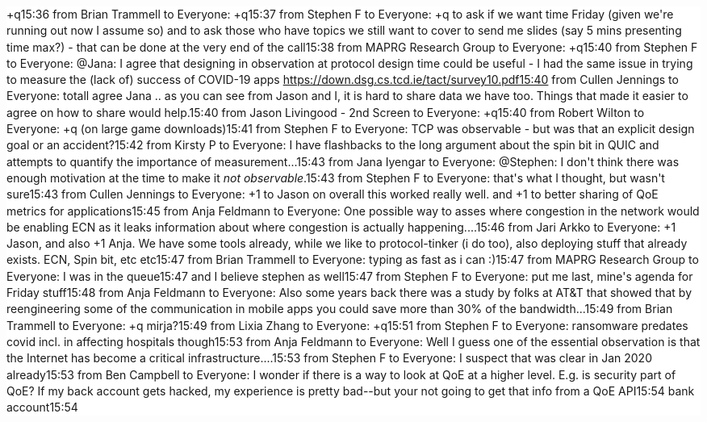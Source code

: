 +q15:36
from Brian Trammell to Everyone:
+q15:37
from Stephen F to Everyone:
+q to ask if we want time Friday (given we're running out now I assume so) and to ask those who have topics we still want to cover to send me slides (say 5 mins presenting time max?) - that can be done at the very end of the call15:38
from MAPRG Research Group to Everyone:
+q15:40
from Stephen F to Everyone:
@Jana: I agree that designing in observation at protocol design time could be useful - I had the same issue in trying to measure the (lack of) success of COVID-19 apps https://down.dsg.cs.tcd.ie/tact/survey10.pdf15:40
from Cullen Jennings to Everyone:
totall agree Jana .. as you can see from Jason and I, it is hard to share data we have too. Things that made it easier to agree on how to share would help.15:40
from Jason Livingood - 2nd Screen to Everyone:
+q15:40
from Robert Wilton to Everyone:
+q (on large game downloads)15:41
from Stephen F to Everyone:
TCP was observable - but was that an explicit design goal or an accident?15:42
from Kirsty P to Everyone:
I have flashbacks to the long argument about the spin bit in QUIC and attempts to quantify the importance of measurement...15:43
from Jana Iyengar to Everyone:
@Stephen: I don't think there was enough motivation at the time to make it _not observable_.15:43
from Stephen F to Everyone:
that's what I thought, but wasn't sure15:43
from Cullen Jennings to Everyone:
+1 to Jason on overall this worked really well. and +1 to better sharing of QoE metrics for applications15:45
from Anja Feldmann to Everyone:
One possible way to asses where congestion in the network would be enabling ECN as it leaks information about where congestion is actually happening....15:46
from Jari Arkko to Everyone:
+1 Jason, and also +1 Anja. We have some tools already, while we like to protocol-tinker (i do too), also deploying stuff that already exists. ECN, Spin bit, etc etc15:47
from Brian Trammell to Everyone:
typing as fast as i can :)15:47
from MAPRG Research Group to Everyone:
I was in the queue15:47
and I believe stephen as well15:47
from Stephen F to Everyone:
put me last, mine's agenda for Friday stuff15:48
from Anja Feldmann to Everyone:
Also some years back there was a study by folks at AT&T that showed that by reengineering some of the communication in mobile apps you could save more than 30% of the bandwidth...15:49
from Brian Trammell to Everyone:
+q mirja?15:49
from Lixia Zhang to Everyone:
+q15:51
from Stephen F to Everyone:
ransomware predates covid incl. in affecting hospitals though15:53
from Anja Feldmann to Everyone:
Well I guess one of the essential observation is that the Internet has become a critical infrastructure....15:53
from Stephen F to Everyone:
I suspect that was clear in Jan 2020 already15:53
from Ben Campbell to Everyone:
I wonder if there is a way to look at QoE at a higher level. E.g. is security part of QoE? If my back account gets hacked, my experience is pretty bad--but your not going to get that info from a QoE API15:54
bank account15:54